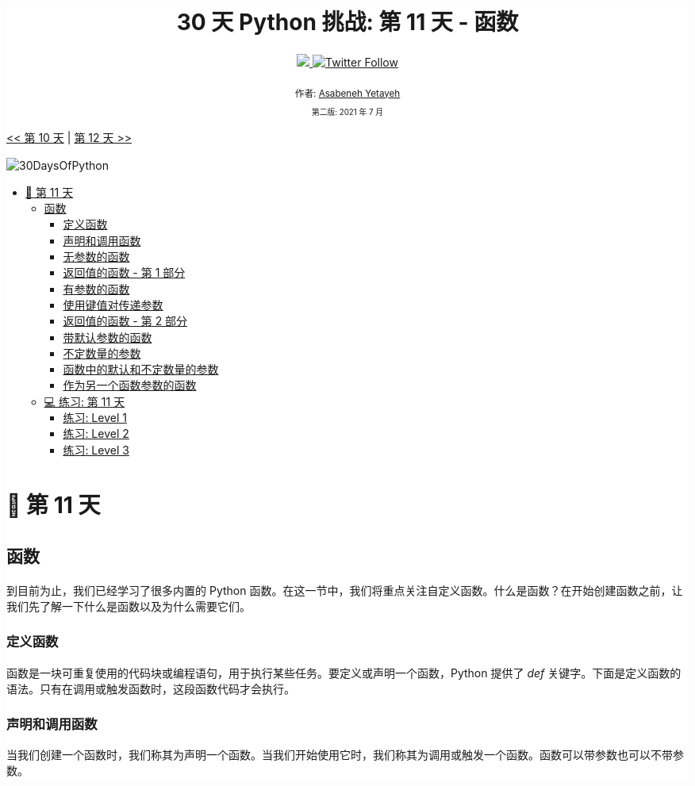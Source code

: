 <div align="center">
  <h1> 30 天 Python 挑战: 第 11 天 - 函数</h1>
  <a class="header-badge" target="_blank" href="https://www.linkedin.com/in/asabeneh/">
  <img src="https://img.shields.io/badge/style--5eba00.svg?label=LinkedIn&logo=linkedin&style=social">
  </a>
  <a class="header-badge" target="_blank" href="https://twitter.com/Asabeneh">
  <img alt="Twitter Follow" src="https://img.shields.io/twitter/follow/asabeneh?style=social">
  </a>

<sub>作者:
<a href="https://www.linkedin.com/in/asabeneh/" target="_blank">Asabeneh Yetayeh</a><br>
<small> 第二版: 2021 年 7 月</small>
</sub>

</div>

[<< 第 10 天](./10_loops.md) | [第 12 天 >>](./12_modules.md)

![30DaysOfPython](../images/30DaysOfPython_banner3@2x.png)

- [📘 第 11 天](#-day-11)
  - [函数](#functions)
    - [定义函数](#defining-a-function)
    - [声明和调用函数](#declaring-and-calling-a-function)
    - [无参数的函数](#function-without-parameters)
    - [返回值的函数 - 第 1 部分](#function-returning-a-value---part-1)
    - [有参数的函数](#function-with-parameters)
    - [使用键值对传递参数](#passing-arguments-with-key-and-value)
    - [返回值的函数 - 第 2 部分](#function-returning-a-value---part-2)
    - [带默认参数的函数](#function-with-default-parameters)
    - [不定数量的参数](#arbitrary-number-of-arguments)
    - [函数中的默认和不定数量的参数](#default-and-arbitrary-number-of-parameters-in-functions)
    - [作为另一个函数参数的函数](#function-as-a-parameter-of-another-function)
  - [💻 练习: 第 11 天](#-exercises-day-11)
    - [练习: Level 1](#exercises-level-1)
    - [练习: Level 2](#exercises-level-2)
    - [练习: Level 3](#exercises-level-3)

# 📘 第 11 天

## 函数

到目前为止，我们已经学习了很多内置的 Python 函数。在这一节中，我们将重点关注自定义函数。什么是函数？在开始创建函数之前，让我们先了解一下什么是函数以及为什么需要它们。

### 定义函数

函数是一块可重复使用的代码块或编程语句，用于执行某些任务。要定义或声明一个函数，Python 提供了 _def_ 关键字。下面是定义函数的语法。只有在调用或触发函数时，这段函数代码才会执行。

### 声明和调用函数

当我们创建一个函数时，我们称其为声明一个函数。当我们开始使用它时，我们称其为调用或触发一个函数。函数可以带参数也可以不带参数。

